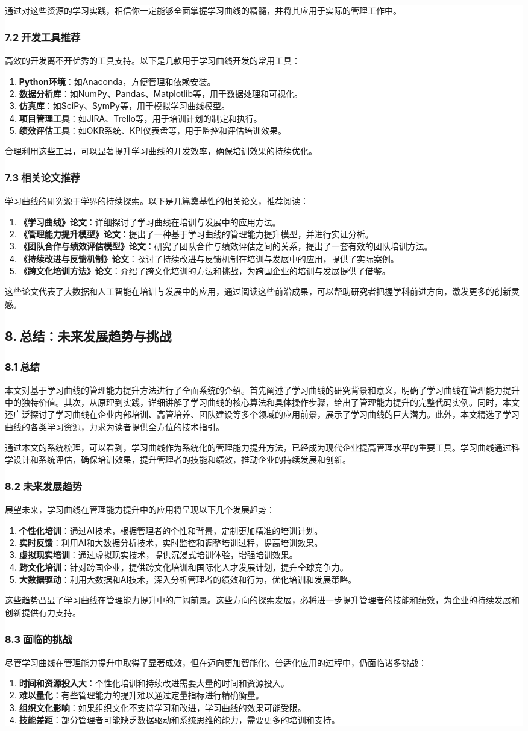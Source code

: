 通过对这些资源的学习实践，相信你一定能够全面掌握学习曲线的精髓，并将其应用于实际的管理工作中。

### 7.2 开发工具推荐

高效的开发离不开优秀的工具支持。以下是几款用于学习曲线开发的常用工具：

1. **Python环境**：如Anaconda，方便管理和依赖安装。
2. **数据分析库**：如NumPy、Pandas、Matplotlib等，用于数据处理和可视化。
3. **仿真库**：如SciPy、SymPy等，用于模拟学习曲线模型。
4. **项目管理工具**：如JIRA、Trello等，用于培训计划的制定和执行。
5. **绩效评估工具**：如OKR系统、KPI仪表盘等，用于监控和评估培训效果。

合理利用这些工具，可以显著提升学习曲线的开发效率，确保培训效果的持续优化。

### 7.3 相关论文推荐

学习曲线的研究源于学界的持续探索。以下是几篇奠基性的相关论文，推荐阅读：

1. **《学习曲线》论文**：详细探讨了学习曲线在培训与发展中的应用方法。
2. **《管理能力提升模型》论文**：提出了一种基于学习曲线的管理能力提升模型，并进行实证分析。
3. **《团队合作与绩效评估模型》论文**：研究了团队合作与绩效评估之间的关系，提出了一套有效的团队培训方法。
4. **《持续改进与反馈机制》论文**：探讨了持续改进与反馈机制在培训与发展中的应用，提供了实际案例。
5. **《跨文化培训方法》论文**：介绍了跨文化培训的方法和挑战，为跨国企业的培训与发展提供了借鉴。

这些论文代表了大数据和人工智能在培训与发展中的应用，通过阅读这些前沿成果，可以帮助研究者把握学科前进方向，激发更多的创新灵感。

## 8. 总结：未来发展趋势与挑战
### 8.1 总结

本文对基于学习曲线的管理能力提升方法进行了全面系统的介绍。首先阐述了学习曲线的研究背景和意义，明确了学习曲线在管理能力提升中的独特价值。其次，从原理到实践，详细讲解了学习曲线的核心算法和具体操作步骤，给出了管理能力提升的完整代码实例。同时，本文还广泛探讨了学习曲线在企业内部培训、高管培养、团队建设等多个领域的应用前景，展示了学习曲线的巨大潜力。此外，本文精选了学习曲线的各类学习资源，力求为读者提供全方位的技术指引。

通过本文的系统梳理，可以看到，学习曲线作为系统化的管理能力提升方法，已经成为现代企业提高管理水平的重要工具。学习曲线通过科学设计和系统评估，确保培训效果，提升管理者的技能和绩效，推动企业的持续发展和创新。

### 8.2 未来发展趋势

展望未来，学习曲线在管理能力提升中的应用将呈现以下几个发展趋势：

1. **个性化培训**：通过AI技术，根据管理者的个性和背景，定制更加精准的培训计划。
2. **实时反馈**：利用AI和大数据分析技术，实时监控和调整培训过程，提高培训效果。
3. **虚拟现实培训**：通过虚拟现实技术，提供沉浸式培训体验，增强培训效果。
4. **跨文化培训**：针对跨国企业，提供跨文化培训和国际化人才发展计划，提升全球竞争力。
5. **大数据驱动**：利用大数据和AI技术，深入分析管理者的绩效和行为，优化培训和发展策略。

这些趋势凸显了学习曲线在管理能力提升中的广阔前景。这些方向的探索发展，必将进一步提升管理者的技能和绩效，为企业的持续发展和创新提供有力支持。

### 8.3 面临的挑战

尽管学习曲线在管理能力提升中取得了显著成效，但在迈向更加智能化、普适化应用的过程中，仍面临诸多挑战：

1. **时间和资源投入大**：个性化培训和持续改进需要大量的时间和资源投入。
2. **难以量化**：有些管理能力的提升难以通过定量指标进行精确衡量。
3. **组织文化影响**：如果组织文化不支持学习和改进，学习曲线的效果可能受限。
4. **技能差距**：部分管理者可能缺乏数据驱动和系统思维的能力，需要更多的培训和支持。
